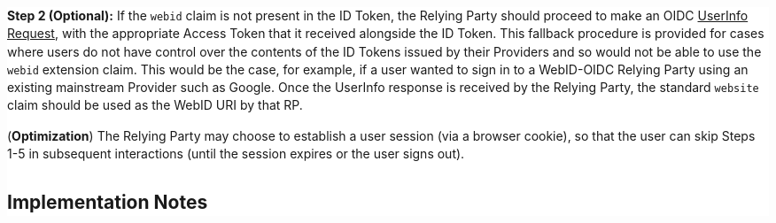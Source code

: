 **Step 2 (Optional):** If the `webid` claim is not present in the ID Token, the
Relying Party should proceed to make an OIDC [UserInfo
Request](https://openid.net/specs/openid-connect-core-1_0.html#UserInfo), with
the appropriate Access Token that it received alongside the ID Token. This
fallback procedure is provided for cases where users do not have control over
the contents of the ID Tokens issued by their Providers and so would not be able
to use the `webid` extension claim. This would be the case, for example, if a
user wanted to sign in to a WebID-OIDC Relying Party using an existing
mainstream Provider such as Google. Once the UserInfo response is received by
the Relying Party, the standard `website` claim should be used as the WebID URI
by that RP.

(**Optimization**) The Relying Party may choose to establish a user session
(via a browser cookie), so that the user can skip Steps 1-5 in subsequent
interactions (until the session expires or the user signs out).

## Implementation Notes
